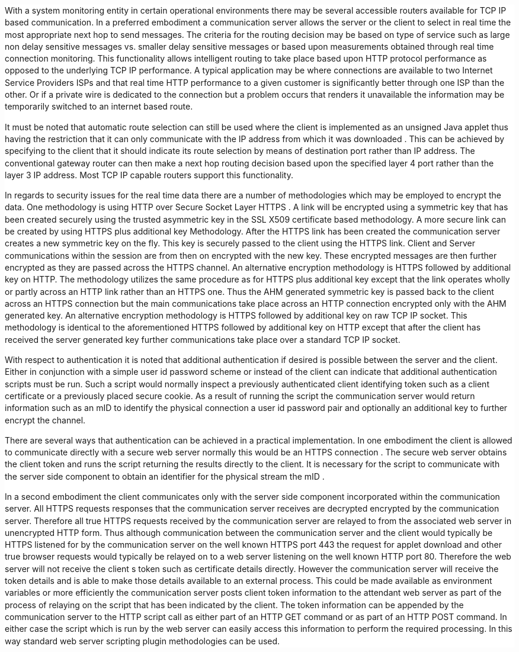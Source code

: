 With a system monitoring entity in certain operational environments there may be several accessible routers available for TCP IP based communication. In a preferred embodiment a communication server allows the server or the client to select in real time the most appropriate next hop to send messages. The criteria for the routing decision may be based on type of service such as large non delay sensitive messages vs. smaller delay sensitive messages or based upon measurements obtained through real time connection monitoring. This functionality allows intelligent routing to take place based upon HTTP protocol performance as opposed to the underlying TCP IP performance. A typical application may be where connections are available to two Internet Service Providers ISPs and that real time HTTP performance to a given customer is significantly better through one ISP than the other. Or if a private wire is dedicated to the connection but a problem occurs that renders it unavailable the information may be temporarily switched to an internet based route.

It must be noted that automatic route selection can still be used where the client is implemented as an unsigned Java applet thus having the restriction that it can only communicate with the IP address from which it was downloaded . This can be achieved by specifying to the client that it should indicate its route selection by means of destination port rather than IP address. The conventional gateway router can then make a next hop routing decision based upon the specified layer 4 port rather than the layer 3 IP address. Most TCP IP capable routers support this functionality.

In regards to security issues for the real time data there are a number of methodologies which may be employed to encrypt the data. One methodology is using HTTP over Secure Socket Layer HTTPS . A link will be encrypted using a symmetric key that has been created securely using the trusted asymmetric key in the SSL X509 certificate based methodology. A more secure link can be created by using HTTPS plus additional key Methodology. After the HTTPS link has been created the communication server creates a new symmetric key on the fly. This key is securely passed to the client using the HTTPS link. Client and Server communications within the session are from then on encrypted with the new key. These encrypted messages are then further encrypted as they are passed across the HTTPS channel. An alternative encryption methodology is HTTPS followed by additional key on HTTP. The methodology utilizes the same procedure as for HTTPS plus additional key except that the link operates wholly or partly across an HTTP link rather than an HTTPS one. Thus the AHM generated symmetric key is passed back to the client across an HTTPS connection but the main communications take place across an HTTP connection encrypted only with the AHM generated key. An alternative encryption methodology is HTTPS followed by additional key on raw TCP IP socket. This methodology is identical to the aforementioned HTTPS followed by additional key on HTTP except that after the client has received the server generated key further communications take place over a standard TCP IP socket.

With respect to authentication it is noted that additional authentication if desired is possible between the server and the client. Either in conjunction with a simple user id password scheme or instead of the client can indicate that additional authentication scripts must be run. Such a script would normally inspect a previously authenticated client identifying token such as a client certificate or a previously placed secure cookie. As a result of running the script the communication server would return information such as an mID to identify the physical connection a user id password pair and optionally an additional key to further encrypt the channel.

There are several ways that authentication can be achieved in a practical implementation. In one embodiment the client is allowed to communicate directly with a secure web server normally this would be an HTTPS connection . The secure web server obtains the client token and runs the script returning the results directly to the client. It is necessary for the script to communicate with the server side component to obtain an identifier for the physical stream the mID .

In a second embodiment the client communicates only with the server side component incorporated within the communication server. All HTTPS requests responses that the communication server receives are decrypted encrypted by the communication server. Therefore all true HTTPS requests received by the communication server are relayed to from the associated web server in unencrypted HTTP form. Thus although communication between the communication server and the client would typically be HTTPS listened for by the communication server on the well known HTTPS port 443 the request for applet download and other true browser requests would typically be relayed on to a web server listening on the well known HTTP port 80. Therefore the web server will not receive the client s token such as certificate details directly. However the communication server will receive the token details and is able to make those details available to an external process. This could be made available as environment variables or more efficiently the communication server posts client token information to the attendant web server as part of the process of relaying on the script that has been indicated by the client. The token information can be appended by the communication server to the HTTP script call as either part of an HTTP GET command or as part of an HTTP POST command. In either case the script which is run by the web server can easily access this information to perform the required processing. In this way standard web server scripting plugin methodologies can be used.